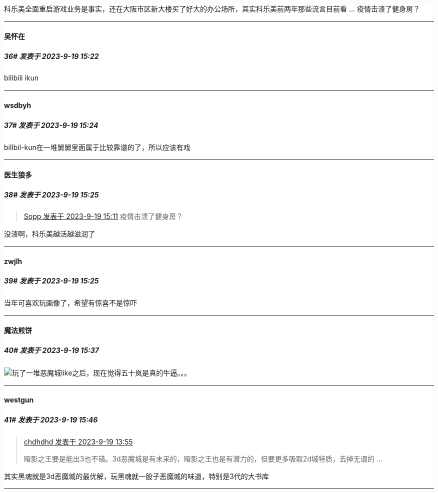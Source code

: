 科乐美全面重启游戏业务是事实，还在大阪市区新大楼买了好大的办公场所，其实科乐美前两年那些流言目前看 ...</blockquote>
疫情击溃了健身房？

*****

####  吴怀在  
##### 36#       发表于 2023-9-19 15:22

bilibili ikun

*****

####  wsdbyh  
##### 37#       发表于 2023-9-19 15:24

billbil-kun在一堆舅舅里面属于比较靠谱的了，所以应该有戏

*****

####  医生狼多  
##### 38#       发表于 2023-9-19 15:25

<blockquote><a href="httphttps://bbs.saraba1st.com/2b/forum.php?mod=redirect&amp;goto=findpost&amp;pid=62458320&amp;ptid=2153380" target="_blank">Sopp 发表于 2023-9-19 15:11</a>
疫情击溃了健身房？</blockquote>
没溃啊，科乐美越活越滋润了

*****

####  zwjlh  
##### 39#       发表于 2023-9-19 15:25

当年可喜欢玩画像了，希望有惊喜不是惊吓

*****

####  魔法煎饼  
##### 40#       发表于 2023-9-19 15:37

<img src="https://static.saraba1st.com/image/smiley/face2017/067.png" referrerpolicy="no-referrer">玩了一堆恶魔城like之后，现在觉得五十岚是真的牛逼。。。

*****

####  westgun  
##### 41#       发表于 2023-9-19 15:46

<blockquote><a href="httphttps://bbs.saraba1st.com/2b/forum.php?mod=redirect&amp;goto=findpost&amp;pid=62457521&amp;ptid=2153380" target="_blank">chdhdhd 发表于 2023-9-19 13:55</a>

暗影之王要是能出3也不错。3d恶魔城是有未来的，暗影之王也是有潜力的，但要更多吸取2d城特质，去掉无谓的 ...</blockquote>
其实黑魂就是3d恶魔城的最优解，玩黑魂就一股子恶魔城的味道，特别是3代的大书库

*****
